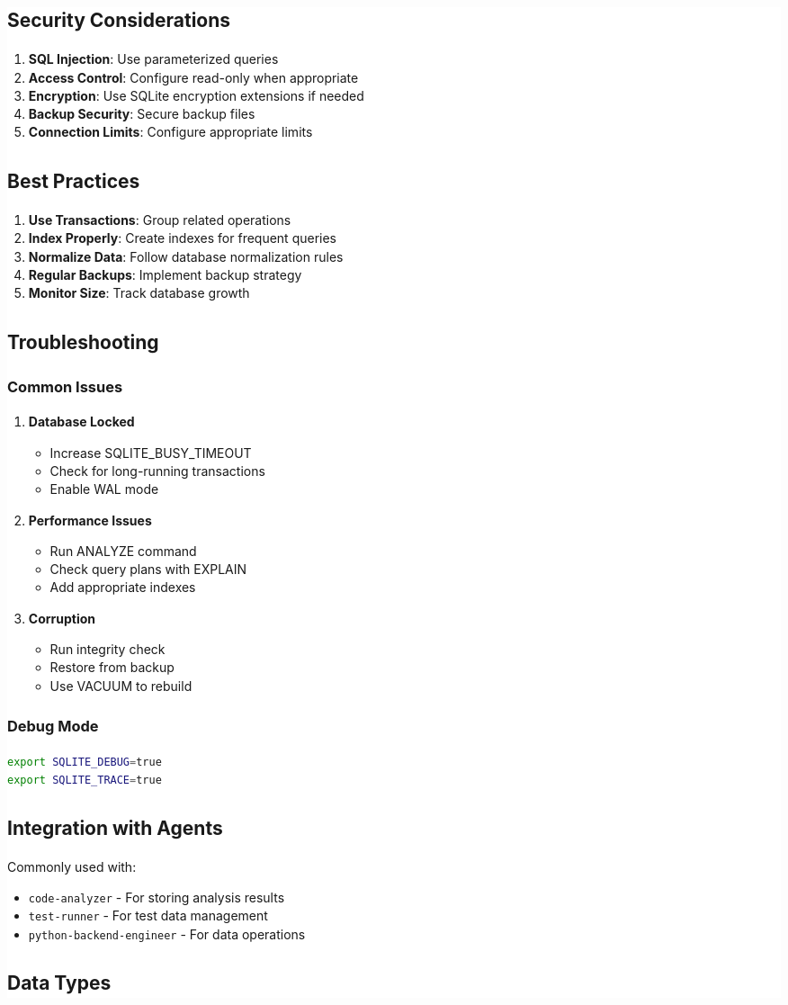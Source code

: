 ## Security Considerations

1. **SQL Injection**: Use parameterized queries
2. **Access Control**: Configure read-only when appropriate
3. **Encryption**: Use SQLite encryption extensions if needed
4. **Backup Security**: Secure backup files
5. **Connection Limits**: Configure appropriate limits

## Best Practices

1. **Use Transactions**: Group related operations
2. **Index Properly**: Create indexes for frequent queries
3. **Normalize Data**: Follow database normalization rules
4. **Regular Backups**: Implement backup strategy
5. **Monitor Size**: Track database growth

## Troubleshooting

### Common Issues

1. **Database Locked**
   - Increase SQLITE_BUSY_TIMEOUT
   - Check for long-running transactions
   - Enable WAL mode

2. **Performance Issues**
   - Run ANALYZE command
   - Check query plans with EXPLAIN
   - Add appropriate indexes

3. **Corruption**
   - Run integrity check
   - Restore from backup
   - Use VACUUM to rebuild

### Debug Mode

```bash
export SQLITE_DEBUG=true
export SQLITE_TRACE=true
```

## Integration with Agents

Commonly used with:
- `code-analyzer` - For storing analysis results
- `test-runner` - For test data management
- `python-backend-engineer` - For data operations

## Data Types
